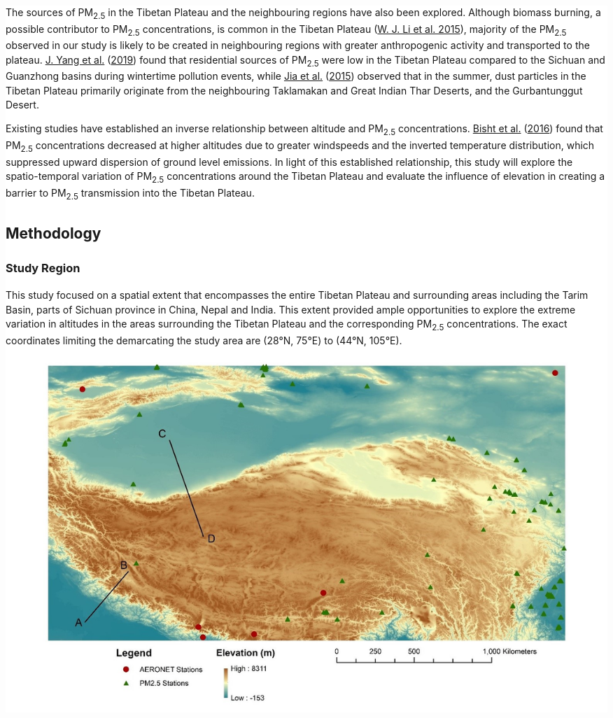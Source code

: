The sources of PM<sub>2.5</sub> in the Tibetan Plateau and the neighbouring regions have also been explored. Although biomass burning, a possible contributor to PM<sub>2.5</sub> concentrations, is common in the Tibetan Plateau ([W. J. Li et al. 2015](#ref-li_mixing_2015)), majority of the PM<sub>2.5</sub> observed in our study is likely to be created in neighbouring regions with greater anthropogenic activity and transported to the plateau. [J. Yang et al.](#ref-yang_vital_2019) ([2019](#ref-yang_vital_2019)) found that residential sources of PM<sub>2.5</sub> were low in the Tibetan Plateau compared to the Sichuan and Guanzhong basins during wintertime pollution events, while [Jia et al.](#ref-jia_source_2015) ([2015](#ref-jia_source_2015)) observed that in the summer, dust particles in the Tibetan Plateau primarily originate from the neighbouring Taklamakan and Great Indian Thar Deserts, and the Gurbantunggut Desert.

Existing studies have established an inverse relationship between altitude and PM<sub>2.5</sub> concentrations. [Bisht et al.](#ref-bisht_tethered_2016) ([2016](#ref-bisht_tethered_2016)) found that PM<sub>2.5</sub> concentrations decreased at higher altitudes due to greater windspeeds and the inverted temperature distribution, which suppressed upward dispersion of ground level emissions. In light of this established relationship, this study will explore the spatio-temporal variation of PM<sub>2.5</sub> concentrations around the Tibetan Plateau and evaluate the influence of elevation in creating a barrier to PM<sub>2.5</sub> transmission into the Tibetan Plateau.

## Methodology

### Study Region

This study focused on a spatial extent that encompasses the entire Tibetan Plateau and surrounding areas including the Tarim Basin, parts of Sichuan province in China, Nepal and India. This extent provided ample opportunities to explore the extreme variation in altitudes in the areas surrounding the Tibetan Plateau and the corresponding PM<sub>2.5</sub> concentrations. The exact coordinates limiting the demarcating the study area are (28°N, 75°E) to (44°N, 105°E).

<img src="images/fig1.jpg" style="width:100.0%" />
